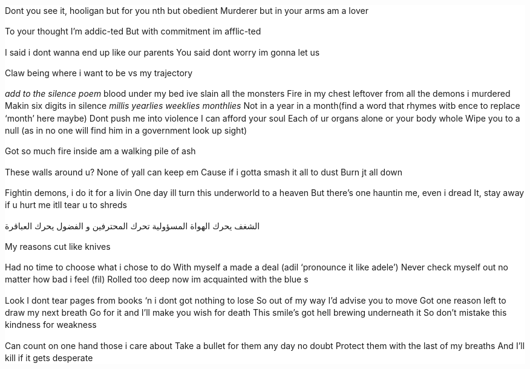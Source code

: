 Dont you see it, hooligan but for you nth but obedient 
Murderer but in your arms am a lover

To your thought I’m addic-ted
But with commitment im afflic-ted

I said i dont wanna end up like our parents
You said dont worry im gonna let us

Claw being where i want to be vs my trajectory

*add to the silence poem* blood under my bed ive slain all the monsters
Fire in my chest leftover from all the demons i murdered
Makin six digits in silence
*millis yearlies weeklies monthlies*
Not in a year in a month(find a word that rhymes witb ence to replace ‘month’ here maybe)
Dont push me into violence
I can afford your soul
Each of ur organs alone or your body whole
Wipe you to a null (as in no one will find him in a government look up sight)

Got so much fire inside am a walking pile of ash 

These walls around u?
None of yall can keep em
Cause if i gotta smash it all to dust
Burn jt all down

Fightin demons, i do it for a livin
One day ill turn this underworld to a heaven
But there’s one hauntin me, even i dread
It, stay away if u hurt me itll tear u to shreds


الشغف يحرك الهواة المسؤولية تحرك المحترفين و الفضول يحرك العباقرة

My reasons cut like knives

Had no time to choose what i chose to do
With myself a made a deal (adil ‘pronounce it like adele’)
Never check myself out no matter how bad i feel (fil)
Rolled too deep now im acquainted with the blue s

Look
I dont tear pages from books
‘n i dont got nothing to lose
So out of my way I’d advise you to move
Got one reason left to draw my next breath
Go for it and I’ll make you wish for death
This smile’s got hell brewing underneath it
So don’t mistake this kindness for weakness

Can count on one hand those i care about
Take a bullet for them any day no doubt
Protect them with the last of my breaths
And I’ll kill if it gets desperate
